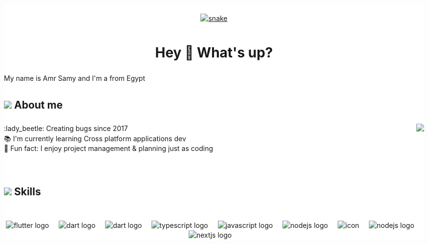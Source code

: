 <br clear="both">

<div align="center">
  <a href="https://github.com/Amr-Samy">
  <img  src="https://github.com/1999AZZAR/1999AZZAR/blob/main/resources/img/grid-snake.svg"
       alt="snake" /></a>
</div>

<h1 align="center">Hey 👋 What's up?</h1>

###

<p align="left">My name is Amr Samy and I'm a from Egypt</p>


###

## <picture><img src = "assets/about_me.gif" width = 50px></picture> **About me**

###
<img align="right" height=150px src="https://user-images.githubusercontent.com/74038190/212748830-4c709398-a386-4761-84d7-9e10b98fbe6e.gif">

<p align="left">:lady_beetle: Creating bugs since 2017<br>📚 I'm currently learning Cross platform applications dev<br>🎲 Fun fact: I enjoy project management & planning just as coding</p>
<br>


 
## <picture><img src="assets/script.gif" width ="25"></picture> **Skills**

###

<br clear="both">

<div align="center">
  <img src="https://cdn.jsdelivr.net/gh/devicons/devicon/icons/flutter/flutter-original.svg" height="40" alt="flutter logo"  />
  <img width="12" />
  <img src="https://cdn.jsdelivr.net/gh/devicons/devicon/icons/dart/dart-original.svg" height="40" alt="dart logo"  />
  <img width="12" />
   <img src="https://github.com/Amr-Samy/Amr-Samy/blob/main/assets/firebase.svg" height="40" alt="dart logo"  />
  <img width="12" />

  <img src="https://cdn.jsdelivr.net/gh/devicons/devicon/icons/typescript/typescript-original.svg" height="40" alt="typescript logo"  />
  <img width="12" />
  <img src="https://cdn.jsdelivr.net/gh/devicons/devicon/icons/javascript/javascript-original.svg" height="40" alt="javascript logo"  />
  <img width="12" />
  <img src="https://cdn.jsdelivr.net/gh/devicons/devicon/icons/nodejs/nodejs-original.svg" height="40" alt="nodejs logo"  />
  <img width="12" />
    <img src="https://techstack-generator.vercel.app/react-icon.svg" alt="icon" width="65" height="40" />
  <img width="12" />
   <img src="https://github.com/Amr-Samy/Amr-Samy/blob/main/assets/redux.png" height="40" alt="nodejs logo"  />
  <img width="12" />
  <img src="https://cdn.jsdelivr.net/gh/devicons/devicon/icons/nextjs/nextjs-original.svg" height="40" alt="nextjs logo"  />
  <img width="12" />